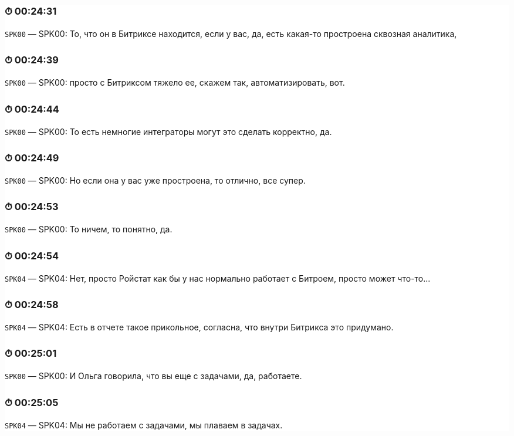 <a id="tc002431"></a>

### ⏱ 00:24:31

`SPK00` — SPK00:  То, что он в Битриксе находится, если у вас, да, есть какая-то простроена сквозная аналитика,

<a id="tc002439"></a>

### ⏱ 00:24:39

`SPK00` — SPK00:  просто с Битриксом тяжело ее, скажем так, автоматизировать, вот.

<a id="tc002444"></a>

### ⏱ 00:24:44

`SPK00` — SPK00:  То есть немногие интеграторы могут это сделать корректно, да.

<a id="tc002449"></a>

### ⏱ 00:24:49

`SPK00` — SPK00:  Но если она у вас уже простроена, то отлично, все супер.

<a id="tc002453"></a>

### ⏱ 00:24:53

`SPK00` — SPK00:  То ничем, то понятно, да.

<a id="tc002454"></a>

### ⏱ 00:24:54

`SPK04` — SPK04:  Нет, просто Ройстат как бы у нас нормально работает с Битроем, просто может что-то...

<a id="tc002458"></a>

### ⏱ 00:24:58

`SPK04` — SPK04:  Есть в отчете такое прикольное, согласна, что внутри Битрикса это придумано.

<a id="tc002501"></a>

### ⏱ 00:25:01

`SPK00` — SPK00:  И Ольга говорила, что вы еще с задачами, да, работаете.

<a id="tc002505"></a>

### ⏱ 00:25:05

`SPK04` — SPK04:  Мы не работаем с задачами, мы плаваем в задачах.

<a id="tc002510"></a>
